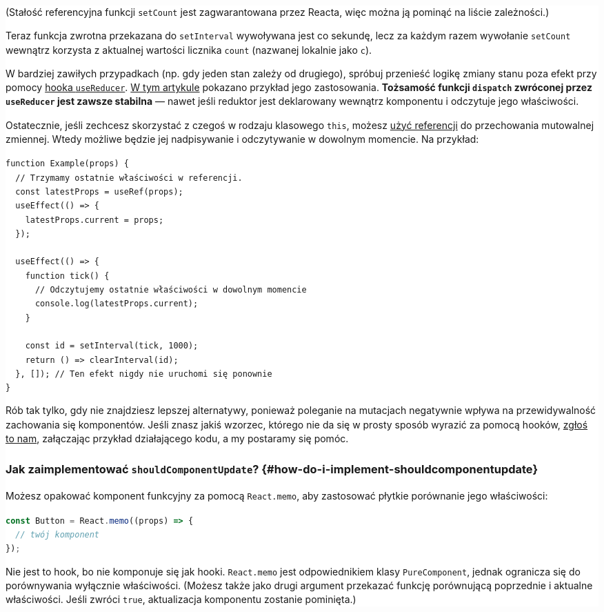 (Stałość referencyjna funkcji `setCount` jest zagwarantowana przez Reacta, więc można ją pominąć na liście zależności.)

Teraz funkcja zwrotna przekazana do `setInterval` wywoływana jest co sekundę, lecz za każdym razem wywołanie `setCount` wewnątrz korzysta z aktualnej wartości licznika `count` (nazwanej lokalnie jako `c`).

W bardziej zawiłych przypadkach (np. gdy jeden stan zależy od drugiego), spróbuj przenieść logikę zmiany stanu poza efekt przy pomocy [hooka `useReducer`](/docs/hooks-reference.html#usereducer). [W tym artykule](https://adamrackis.dev/state-and-use-reducer/) pokazano przykład jego zastosowania. **Tożsamość funkcji `dispatch` zwróconej przez `useReducer` jest zawsze stabilna** — nawet jeśli reduktor jest deklarowany wewnątrz komponentu i odczytuje jego właściwości.

Ostatecznie, jeśli zechcesz skorzystać z czegoś w rodzaju klasowego `this`, możesz [użyć referencji](/docs/hooks-faq.html#is-there-something-like-instance-variables) do przechowania mutowalnej zmiennej. Wtedy możliwe będzie jej nadpisywanie i odczytywanie w dowolnym momencie. Na przykład:

```js{2-6,10-11,16}
function Example(props) {
  // Trzymamy ostatnie właściwości w referencji.
  const latestProps = useRef(props);
  useEffect(() => {
    latestProps.current = props;
  });

  useEffect(() => {
    function tick() {
      // Odczytujemy ostatnie właściwości w dowolnym momencie
      console.log(latestProps.current);
    }

    const id = setInterval(tick, 1000);
    return () => clearInterval(id);
  }, []); // Ten efekt nigdy nie uruchomi się ponownie
}
```

Rób tak tylko, gdy nie znajdziesz lepszej alternatywy, ponieważ poleganie na mutacjach negatywnie wpływa na przewidywalność zachowania się komponentów. Jeśli znasz jakiś wzorzec, którego nie da się w prosty sposób wyrazić za pomocą hooków, [zgłoś to nam](https://github.com/facebook/react/issues/new), załączając przykład działającego kodu, a my postaramy się pomóc.

### Jak zaimplementować `shouldComponentUpdate`? {#how-do-i-implement-shouldcomponentupdate}

Możesz opakować komponent funkcyjny za pomocą `React.memo`, aby zastosować płytkie porównanie jego właściwości:

```js
const Button = React.memo((props) => {
  // twój komponent
});
```

Nie jest to hook, bo nie komponuje się jak hooki. `React.memo` jest odpowiednikiem klasy `PureComponent`, jednak ogranicza się do porównywania wyłącznie właściwości. (Możesz także jako drugi argument przekazać funkcję porównującą poprzednie i aktualne właściwości. Jeśli zwróci `true`, aktualizacja komponentu zostanie pominięta.)
